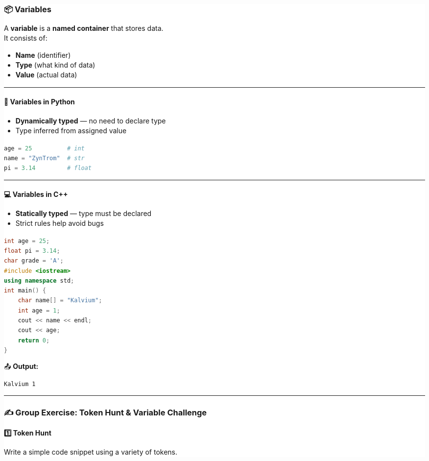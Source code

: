 
### 📦 Variables

A **variable** is a **named container** that stores data.  
It consists of:

- **Name** (identifier)
- **Type** (what kind of data)
- **Value** (actual data)

---

#### 🐍 Variables in Python

- **Dynamically typed** — no need to declare type
- Type inferred from assigned value

```python
age = 25          # int 
name = "ZynTrom"  # str 
pi = 3.14         # float
```

---

#### 💻 Variables in C++

- **Statically typed** — type must be declared
- Strict rules help avoid bugs

```c++
int age = 25; 
float pi = 3.14; 
char grade = 'A';
#include <iostream> 
using namespace std;  
int main() {     
	char name[] = "Kalvium";     
	int age = 1;     
	cout << name << endl;     
	cout << age;     
	return 0; 
}
```

📤 **Output:**

`Kalvium 1`

---

### ✍️ Group Exercise: Token Hunt & Variable Challenge

#### 1️⃣ **Token Hunt**

Write a simple code snippet using a variety of tokens.
